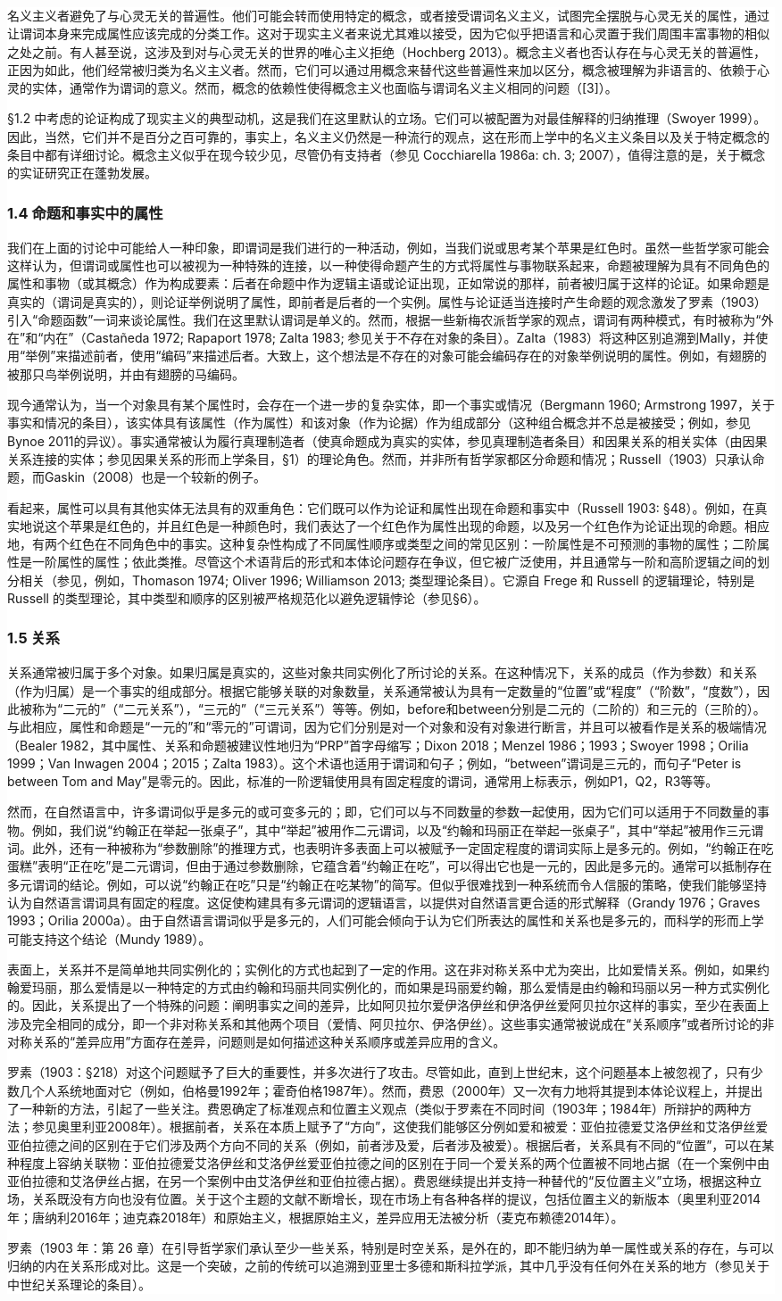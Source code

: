 名义主义者避免了与心灵无关的普遍性。他们可能会转而使用特定的概念，或者接受谓词名义主义，试图完全摆脱与心灵无关的属性，通过让谓词本身来完成属性应该完成的分类工作。这对于现实主义者来说尤其难以接受，因为它似乎把语言和心灵置于我们周围丰富事物的相似之处之前。有人甚至说，这涉及到对与心灵无关的世界的唯心主义拒绝（Hochberg 2013）。概念主义者也否认存在与心灵无关的普遍性，正因为如此，他们经常被归类为名义主义者。然而，它们可以通过用概念来替代这些普遍性来加以区分，概念被理解为非语言的、依赖于心灵的实体，通常作为谓词的意义。然而，概念的依赖性使得概念主义也面临与谓词名义主义相同的问题（[3]）。

§1.2 中考虑的论证构成了现实主义的典型动机，这是我们在这里默认的立场。它们可以被配置为对最佳解释的归纳推理（Swoyer 1999）。因此，当然，它们并不是百分之百可靠的，事实上，名义主义仍然是一种流行的观点，这在形而上学中的名义主义条目以及关于特定概念的条目中都有详细讨论。概念主义似乎在现今较少见，尽管仍有支持者（参见 Cocchiarella 1986a: ch. 3; 2007），值得注意的是，关于概念的实证研究正在蓬勃发展。

### 1.4 命题和事实中的属性

我们在上面的讨论中可能给人一种印象，即谓词是我们进行的一种活动，例如，当我们说或思考某个苹果是红色时。虽然一些哲学家可能会这样认为，但谓词或属性也可以被视为一种特殊的连接，以一种使得命题产生的方式将属性与事物联系起来，命题被理解为具有不同角色的属性和事物（或其概念）作为构成要素：后者在命题中作为逻辑主语或论证出现，正如常说的那样，前者被归属于这样的论证。如果命题是真实的（谓词是真实的），则论证举例说明了属性，即前者是后者的一个实例。属性与论证适当连接时产生命题的观念激发了罗素（1903）引入“命题函数”一词来谈论属性。我们在这里默认谓词是单义的。然而，根据一些新梅农派哲学家的观点，谓词有两种模式，有时被称为“外在”和“内在”（Castañeda 1972; Rapaport 1978; Zalta 1983; 参见关于不存在对象的条目）。Zalta（1983）将这种区别追溯到Mally，并使用“举例”来描述前者，使用“编码”来描述后者。大致上，这个想法是不存在的对象可能会编码存在的对象举例说明的属性。例如，有翅膀的被那只鸟举例说明，并由有翅膀的马编码。

现今通常认为，当一个对象具有某个属性时，会存在一个进一步的复杂实体，即一个事实或情况（Bergmann 1960; Armstrong 1997，关于事实和情况的条目），该实体具有该属性（作为属性）和该对象（作为论据）作为组成部分（这种组合概念并不总是被接受；例如，参见Bynoe 2011的异议）。事实通常被认为履行真理制造者（使真命题成为真实的实体，参见真理制造者条目）和因果关系的相关实体（由因果关系连接的实体；参见因果关系的形而上学条目，§1）的理论角色。然而，并非所有哲学家都区分命题和情况；Russell（1903）只承认命题，而Gaskin（2008）也是一个较新的例子。

看起来，属性可以具有其他实体无法具有的双重角色：它们既可以作为论证和属性出现在命题和事实中（Russell 1903: §48）。例如，在真实地说这个苹果是红色的，并且红色是一种颜色时，我们表达了一个红色作为属性出现的命题，以及另一个红色作为论证出现的命题。相应地，有两个红色在不同角色中的事实。这种复杂性构成了不同属性顺序或类型之间的常见区别：一阶属性是不可预测的事物的属性；二阶属性是一阶属性的属性；依此类推。尽管这个术语背后的形式和本体论问题存在争议，但它被广泛使用，并且通常与一阶和高阶逻辑之间的划分相关（参见，例如，Thomason 1974; Oliver 1996; Williamson 2013; 类型理论条目）。它源自 Frege 和 Russell 的逻辑理论，特别是 Russell 的类型理论，其中类型和顺序的区别被严格规范化以避免逻辑悖论（参见§6）。

### 1.5 关系

关系通常被归属于多个对象。如果归属是真实的，这些对象共同实例化了所讨论的关系。在这种情况下，关系的成员（作为参数）和关系（作为归属）是一个事实的组成部分。根据它能够关联的对象数量，关系通常被认为具有一定数量的“位置”或“程度”（“阶数”，“度数”），因此被称为“二元的”（“二元关系”），“三元的”（“三元关系”）等等。例如，before和between分别是二元的（二阶的）和三元的（三阶的）。与此相应，属性和命题是“一元的”和“零元的”可谓词，因为它们分别是对一个对象和没有对象进行断言，并且可以被看作是关系的极端情况（Bealer 1982，其中属性、关系和命题被建议性地归为“PRP”首字母缩写；Dixon 2018；Menzel 1986；1993；Swoyer 1998；Orilia 1999；Van Inwagen 2004；2015；Zalta 1983）。这个术语也适用于谓词和句子；例如，“between”谓词是三元的，而句子“Peter is between Tom and May”是零元的。因此，标准的一阶逻辑使用具有固定程度的谓词，通常用上标表示，例如P1，Q2，R3等等。

然而，在自然语言中，许多谓词似乎是多元的或可变多元的；即，它们可以与不同数量的参数一起使用，因为它们可以适用于不同数量的事物。例如，我们说“约翰正在举起一张桌子”，其中“举起”被用作二元谓词，以及“约翰和玛丽正在举起一张桌子”，其中“举起”被用作三元谓词。此外，还有一种被称为“参数删除”的推理方式，也表明许多表面上可以被赋予一定固定程度的谓词实际上是多元的。例如，“约翰正在吃蛋糕”表明“正在吃”是二元谓词，但由于通过参数删除，它蕴含着“约翰正在吃”，可以得出它也是一元的，因此是多元的。通常可以抵制存在多元谓词的结论。例如，可以说“约翰正在吃”只是“约翰正在吃某物”的简写。但似乎很难找到一种系统而令人信服的策略，使我们能够坚持认为自然语言谓词具有固定的程度。这促使构建具有多元谓词的逻辑语言，以提供对自然语言更合适的形式解释（Grandy 1976；Graves 1993；Orilia 2000a）。由于自然语言谓词似乎是多元的，人们可能会倾向于认为它们所表达的属性和关系也是多元的，而科学的形而上学可能支持这个结论（Mundy 1989）。

表面上，关系并不是简单地共同实例化的；实例化的方式也起到了一定的作用。这在非对称关系中尤为突出，比如爱情关系。例如，如果约翰爱玛丽，那么爱情是以一种特定的方式由约翰和玛丽共同实例化的，而如果是玛丽爱约翰，那么爱情是由约翰和玛丽以另一种方式实例化的。因此，关系提出了一个特殊的问题：阐明事实之间的差异，比如阿贝拉尔爱伊洛伊丝和伊洛伊丝爱阿贝拉尔这样的事实，至少在表面上涉及完全相同的成分，即一个非对称关系和其他两个项目（爱情、阿贝拉尔、伊洛伊丝）。这些事实通常被说成在“关系顺序”或者所讨论的非对称关系的“差异应用”方面存在差异，问题则是如何描述这种关系顺序或差异应用的含义。

罗素（1903：§218）对这个问题赋予了巨大的重要性，并多次进行了攻击。尽管如此，直到上世纪末，这个问题基本上被忽视了，只有少数几个人系统地面对它（例如，伯格曼1992年；霍奇伯格1987年）。然而，费恩（2000年）又一次有力地将其提到本体论议程上，并提出了一种新的方法，引起了一些关注。费恩确定了标准观点和位置主义观点（类似于罗素在不同时间（1903年；1984年）所辩护的两种方法；参见奥里利亚2008年）。根据前者，关系在本质上赋予了“方向”，这使我们能够区分例如爱和被爱：亚伯拉德爱艾洛伊丝和艾洛伊丝爱亚伯拉德之间的区别在于它们涉及两个方向不同的关系（例如，前者涉及爱，后者涉及被爱）。根据后者，关系具有不同的“位置”，可以在某种程度上容纳关联物：亚伯拉德爱艾洛伊丝和艾洛伊丝爱亚伯拉德之间的区别在于同一个爱关系的两个位置被不同地占据（在一个案例中由亚伯拉德和艾洛伊丝占据，在另一个案例中由艾洛伊丝和亚伯拉德占据）。费恩继续提出并支持一种替代的“反位置主义”立场，根据这种立场，关系既没有方向也没有位置。关于这个主题的文献不断增长，现在市场上有各种各样的提议，包括位置主义的新版本（奥里利亚2014年；唐纳利2016年；迪克森2018年）和原始主义，根据原始主义，差异应用无法被分析（麦克布赖德2014年）。

罗素（1903 年：第 26 章）在引导哲学家们承认至少一些关系，特别是时空关系，是外在的，即不能归纳为单一属性或关系的存在，与可以归纳的内在关系形成对比。这是一个突破，之前的传统可以追溯到亚里士多德和斯科拉学派，其中几乎没有任何外在关系的地方（参见关于中世纪关系理论的条目）。
